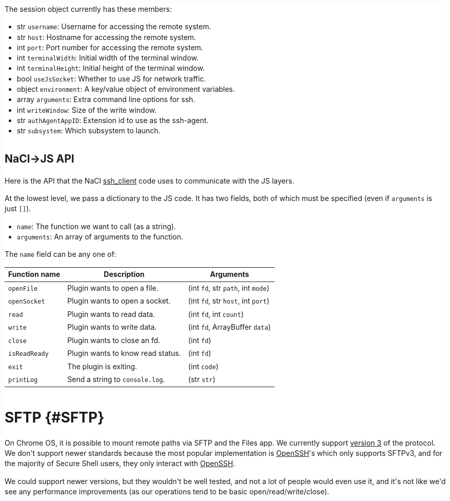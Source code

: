 The session object currently has these members:

* str `username`: Username for accessing the remote system.
* str `host`: Hostname for accessing the remote system.
* int `port`: Port number for accessing the remote system.
* int `terminalWidth`: Initial width of the terminal window.
* int `terminalHeight`: Initial height of the terminal window.
* bool `useJsSocket`: Whether to use JS for network traffic.
* object `environment`: A key/value object of environment variables.
* array `arguments`: Extra command line options for ssh.
* int `writeWindow`: Size of the write window.
* str `authAgentAppID`: Extension id to use as the ssh-agent.
* str `subsystem`: Which subsystem to launch.

## NaCl->JS API

Here is the API that the NaCl [ssh_client] code uses to communicate with the
JS layers.

At the lowest level, we pass a dictionary to the JS code.  It has two fields,
both of which must be specified (even if `arguments` is just `[]`).

* `name`: The function we want to call (as a string).
* `arguments`: An array of arguments to the function.

The `name` field can be any one of:

| Function name | Description                       | Arguments |
|---------------|-----------------------------------|-----------|
| `openFile`    | Plugin wants to open a file.      | (int `fd`, str `path`, int `mode`) |
| `openSocket`  | Plugin wants to open a socket.    | (int `fd`, str `host`, int `port`) |
| `read`        | Plugin wants to read data.        | (int `fd`, int `count`) |
| `write`       | Plugin wants to write data.       | (int `fd`, ArrayBuffer `data`) |
| `close`       | Plugin wants to close an fd.      | (int `fd`) |
| `isReadReady` | Plugin wants to know read status. | (int `fd`) |
| `exit`        | The plugin is exiting.            | (int `code`) |
| `printLog`    | Send a string to `console.log`.   | (str `str`) |

# SFTP {#SFTP}

On Chrome OS, it is possible to mount remote paths via SFTP and the Files app.
We currently support [version 3][SFTPv3] of the protocol.
We don't support newer standards because the most popular implementation is
[OpenSSH]'s which only supports SFTPv3, and for the majority of Secure Shell
users, they only interact with [OpenSSH].

We could support newer versions, but they wouldn't be well tested, and not a
lot of people would even use it, and it's not like we'd see any performance
improvements (as our operations tend to be basic open/read/write/close).


[cs/pnhechapfaindjhompbnflcldabbghjo]: https://cs.chromium.org/search/?q=pnhechapfaindjhompbnflcldabbghjo
[cs/okddffdblfhhnmhodogpojmfkjmhinfp]: https://cs.chromium.org/search/?q=okddffdblfhhnmhodogpojmfkjmhinfp
[cs/iodihamcpbpeioajjeobimgagajmlibd]: https://cs.chromium.org/search/?q=iodihamcpbpeioajjeobimgagajmlibd
[cs/algkcnfjnajfhgimadimbjhmpaeohhln]: https://cs.chromium.org/search/?q=algkcnfjnajfhgimadimbjhmpaeohhln
[cs/nkoccljplnhpfnfiajclkommnmllphnl]: https://cs.chromium.org/search/?q=nkoccljplnhpfnfiajclkommnmllphnl
[cs/0EA6B717932AD64C469C1CCB6911457733295907]: https://cs.chromium.org/search/?q=0EA6B717932AD64C469C1CCB6911457733295907
[cs/58B0C2968C335964D5433E89CA4D86628A0E3D4B]: https://cs.chromium.org/search/?q=58B0C2968C335964D5433E89CA4D86628A0E3D4B
[cs/3BC1ED0B3E6EFDC7BD4D3D1D75D44B52DEE0A226]: https://cs.chromium.org/search/?q=3BC1ED0B3E6EFDC7BD4D3D1D75D44B52DEE0A226
[cs/38C361D4A0726CE45D3572D65071B6BDB3092371]: https://cs.chromium.org/search/?q=38C361D4A0726CE45D3572D65071B6BDB3092371
[cs/505FEAE9DD5B27637DCF72045ECA2D5D7F66D2FD]: https://cs.chromium.org/search/?q=505FEAE9DD5B27637DCF72045ECA2D5D7F66D2FD
[bin/]: ../bin/
[css/]: ../css/
[doc/]: ../doc/
[html/]: ../html/
[images/]: ../images/
[js/]: ../js/
[_locales/]: ../_locales/
[third_party/]: ../third_party/
[manifest_ext.json]: ../manifest_ext.json
[manifest_v1.5.json]: ../manifest_v1.5.json
[manifest_v2.json]: ../manifest_v2.json
[manifest_crosh.json]: https://cs.chromium.org/chromium/src/chrome/browser/resources/chromeos/crosh_builtin/manifest.json
[chrome-bootstrap.css]: ../third_party/chrome-bootstrap/chrome-bootstrap.css
[nassh_box.css]: ../css/nassh_box.css
[nassh_connect_dialog.css]: ../css/nassh_connect_dialog.css
[nassh_preferences_editor.css]: ../css/nassh_preferences_editor.css
[crosh.html]: ../html/crosh.html
[nassh.html]: ../html/nassh.html
[nassh_connect_dialog.html]: ../html/nassh_connect_dialog.html
[nassh_google_relay.html]: ../html/nassh_google_relay.html
[nassh_popup.html]: ../html/nassh_popup.html
[nassh_preferences_editor.html]: ../html/nassh_preferences_editor.html
[nassh_test.html]: ../html/nassh_test.html
[crosh.js]: ../js/crosh.js
[nassh.js]: ../js/nassh.js
[nassh_agent.js]: ../js/nassh_agent.js
[nassh_agent_backend.js]: ../js/nassh_agent_backend.js
[nassh_agent_backend_gsc.js]: ../js/nassh_agent_backend_gsc.js
[nassh_agent_message.js]: ../js/nassh_agent_message.js
[nassh_agent_message_types.js]: ../js/nassh_agent_message_types.js
[nassh_app.js]: ../js/nassh_app.js
[nassh_background.js]: ../js/nassh_background.js
[nassh_column_list.js]: ../js/nassh_column_list.js
[nassh_command_instance.js]: ../js/nassh_command_instance.js
[nassh_connect_dialog.js]: ../js/nassh_connect_dialog.js
[nassh_executables.js]: ../js/nassh_executables.js
[nassh_extension_popup.js]: ../js/nassh_extension_popup.js
[nassh_google_relay_html.js]: ../js/nassh_google_relay_html.js
[nassh_google_relay.js]: ../js/nassh_google_relay.js
[nassh_main.js]: ../js/nassh_main.js
[nassh_nassh.js]: ../js/nassh_nassh.js
[nassh_preference_manager.js]: ../js/nassh_preference_manager.js
[nassh_preferences_editor.js]: ../js/nassh_preferences_editor.js
[nassh_sftp_client.js]: ../js/nassh_sftp_client.js
[nassh_sftp_fsp.js]: ../js/nassh_sftp_fsp.js
[nassh_sftp_packet.js]: ../js/nassh_sftp_packet.js
[nassh_sftp_packet_types.js]: ../js/nassh_sftp_packet_types.js
[nassh_sftp_status.js]: ../js/nassh_sftp_status.js
[nassh_stream_google_relay.js]: ../js/nassh_stream_google_relay.js
[nassh_stream.js]: ../js/nassh_stream.js
[nassh_stream_set.js]: ../js/nassh_stream_set.js
[nassh_stream_sftp.js]: ../js/nassh_stream_sftp.js
[nassh_stream_sshagent.js]: ../js/nassh_stream_sshagent.js
[nassh_stream_sshagent_relay.js]: ../js/nassh_stream_sshagent_relay.js
[nassh_stream_tty.js]: ../js/nassh_stream_tty.js
[nassh_test.js]: ../js/nassh_test.js
[nassh_tests.js]: ../js/nassh_tests.js
[FAQ]: FAQ.md
[copy-data]: https://tools.ietf.org/html/draft-ietf-secsh-filexfer-extensions-00#section-7
[crosh]: chromeos-crosh.md
[gnubbyd]: https://chrome.google.com/webstore/detail/beknehfpfkghjoafdifaflglpjkojoco
[NaCl]: https://developer.chrome.com/native-client
[OpenSSH]: https://www.openssh.com/
[OpenSSH SFTP Protocol]: https://github.com/openssh/openssh-portable/blob/master/PROTOCOL
[SFTPv3]: https://tools.ietf.org/html/draft-ietf-secsh-filexfer-02
[SFTPv6]: https://tools.ietf.org/html/draft-ietf-secsh-filexfer-13
[ssh_client]: ../../ssh_client/
[wash]: ../../wash/